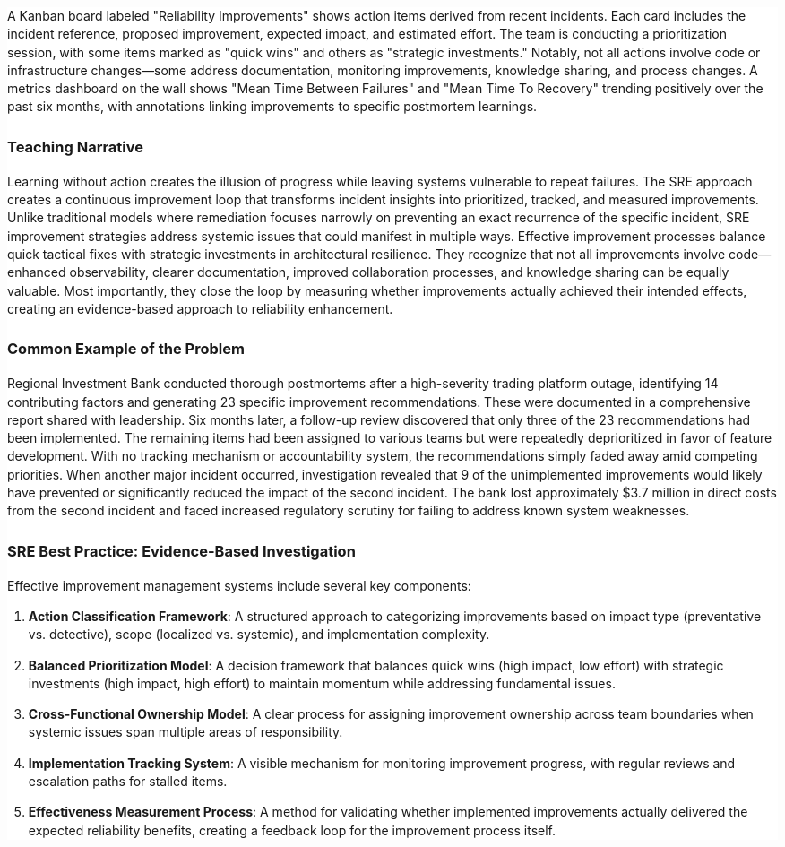  A Kanban board labeled "Reliability Improvements" shows action items derived from recent incidents. Each card includes the incident reference, proposed improvement, expected impact, and estimated effort. The team is conducting a prioritization session, with some items marked as "quick wins" and others as "strategic investments." Notably, not all actions involve code or infrastructure changes—some address documentation, monitoring improvements, knowledge sharing, and process changes. A metrics dashboard on the wall shows "Mean Time Between Failures" and "Mean Time To Recovery" trending positively over the past six months, with annotations linking improvements to specific postmortem learnings.

### Teaching Narrative
Learning without action creates the illusion of progress while leaving systems vulnerable to repeat failures. The SRE approach creates a continuous improvement loop that transforms incident insights into prioritized, tracked, and measured improvements. Unlike traditional models where remediation focuses narrowly on preventing an exact recurrence of the specific incident, SRE improvement strategies address systemic issues that could manifest in multiple ways. Effective improvement processes balance quick tactical fixes with strategic investments in architectural resilience. They recognize that not all improvements involve code—enhanced observability, clearer documentation, improved collaboration processes, and knowledge sharing can be equally valuable. Most importantly, they close the loop by measuring whether improvements actually achieved their intended effects, creating an evidence-based approach to reliability enhancement.

### Common Example of the Problem
Regional Investment Bank conducted thorough postmortems after a high-severity trading platform outage, identifying 14 contributing factors and generating 23 specific improvement recommendations. These were documented in a comprehensive report shared with leadership. Six months later, a follow-up review discovered that only three of the 23 recommendations had been implemented. The remaining items had been assigned to various teams but were repeatedly deprioritized in favor of feature development. With no tracking mechanism or accountability system, the recommendations simply faded away amid competing priorities. When another major incident occurred, investigation revealed that 9 of the unimplemented improvements would likely have prevented or significantly reduced the impact of the second incident. The bank lost approximately $3.7 million in direct costs from the second incident and faced increased regulatory scrutiny for failing to address known system weaknesses.

### SRE Best Practice: Evidence-Based Investigation
Effective improvement management systems include several key components:

1. **Action Classification Framework**: A structured approach to categorizing improvements based on impact type (preventative vs. detective), scope (localized vs. systemic), and implementation complexity.

2. **Balanced Prioritization Model**: A decision framework that balances quick wins (high impact, low effort) with strategic investments (high impact, high effort) to maintain momentum while addressing fundamental issues.

3. **Cross-Functional Ownership Model**: A clear process for assigning improvement ownership across team boundaries when systemic issues span multiple areas of responsibility.

4. **Implementation Tracking System**: A visible mechanism for monitoring improvement progress, with regular reviews and escalation paths for stalled items.

5. **Effectiveness Measurement Process**: A method for validating whether implemented improvements actually delivered the expected reliability benefits, creating a feedback loop for the improvement process itself.
